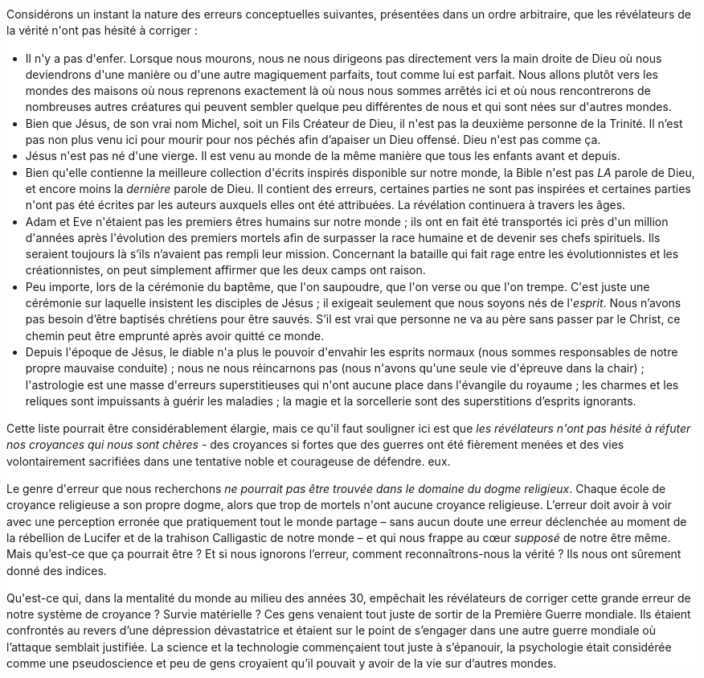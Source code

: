Considérons un instant la nature des erreurs conceptuelles suivantes, présentées dans un ordre arbitraire, que les révélateurs de la vérité n'ont pas hésité à corriger :

- Il n'y a pas d'enfer. Lorsque nous mourons, nous ne nous dirigeons pas directement vers la main droite de Dieu où nous deviendrons d'une manière ou d'une autre magiquement parfaits, tout comme lui est parfait. Nous allons plutôt vers les mondes des maisons où nous reprenons exactement là où nous nous sommes arrêtés ici et où nous rencontrerons de nombreuses autres créatures qui peuvent sembler quelque peu différentes de nous et qui sont nées sur d'autres mondes.
- Bien que Jésus, de son vrai nom Michel, soit un Fils Créateur de Dieu, il n'est pas la deuxième personne de la Trinité. Il n’est pas non plus venu ici pour mourir pour nos péchés afin d’apaiser un Dieu offensé. Dieu n'est pas comme ça.
- Jésus n'est pas né d'une vierge. Il est venu au monde de la même manière que tous les enfants avant et depuis.
- Bien qu'elle contienne la meilleure collection d'écrits inspirés disponible sur notre monde, la Bible n'est pas _LA_ parole de Dieu, et encore moins la _dernière_ parole de Dieu. Il contient des erreurs, certaines parties ne sont pas inspirées et certaines parties n'ont pas été écrites par les auteurs auxquels elles ont été attribuées. La révélation continuera à travers les âges.
- Adam et Eve n'étaient pas les premiers êtres humains sur notre monde ; ils ont en fait été transportés ici près d'un million d'années après l'évolution des premiers mortels afin de surpasser la race humaine et de devenir ses chefs spirituels. Ils seraient toujours là s’ils n’avaient pas rempli leur mission. Concernant la bataille qui fait rage entre les évolutionnistes et les créationnistes, on peut simplement affirmer que les deux camps ont raison.
- Peu importe, lors de la cérémonie du baptême, que l'on saupoudre, que l'on verse ou que l'on trempe. C'est juste une cérémonie sur laquelle insistent les disciples de Jésus ; il exigeait seulement que nous soyons nés de l'_esprit_. Nous n’avons pas besoin d’être baptisés chrétiens pour être sauvés. S’il est vrai que personne ne va au père sans passer par le Christ, ce chemin peut être emprunté après avoir quitté ce monde.
- Depuis l'époque de Jésus, le diable n'a plus le pouvoir d'envahir les esprits normaux (nous sommes responsables de notre propre mauvaise conduite) ; nous ne nous réincarnons pas (nous n'avons qu'une seule vie d'épreuve dans la chair) ; l'astrologie est une masse d'erreurs superstitieuses qui n'ont aucune place dans l'évangile du royaume ; les charmes et les reliques sont impuissants à guérir les maladies ; la magie et la sorcellerie sont des superstitions d’esprits ignorants.

Cette liste pourrait être considérablement élargie, mais ce qu'il faut souligner ici est que _les révélateurs n'ont pas hésité à réfuter nos croyances qui nous sont chères_ - des croyances si fortes que des guerres ont été fièrement menées et des vies volontairement sacrifiées dans une tentative noble et courageuse de défendre. eux.

Le genre d'erreur que nous recherchons _ne pourrait pas être trouvée dans le domaine du dogme religieux_. Chaque école de croyance religieuse a son propre dogme, alors que trop de mortels n'ont aucune croyance religieuse. L’erreur doit avoir à voir avec une perception erronée que pratiquement tout le monde partage – sans aucun doute une erreur déclenchée au moment de la rébellion de Lucifer et de la trahison Calligastic de notre monde – et qui nous frappe au cœur _supposé_ de notre être même. Mais qu’est-ce que ça pourrait être ? Et si nous ignorons l’erreur, comment reconnaîtrons-nous la vérité ? Ils nous ont sûrement donné des indices.

Qu'est-ce qui, dans la mentalité du monde au milieu des années 30, empêchait les révélateurs de corriger cette grande erreur de notre système de croyance ? Survie matérielle ? Ces gens venaient tout juste de sortir de la Première Guerre mondiale. Ils étaient confrontés au revers d’une dépression dévastatrice et étaient sur le point de s’engager dans une autre guerre mondiale où l’attaque semblait justifiée. La science et la technologie commençaient tout juste à s’épanouir, la psychologie était considérée comme une pseudoscience et peu de gens croyaient qu’il pouvait y avoir de la vie sur d’autres mondes.
